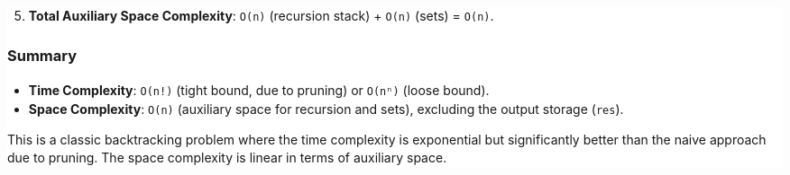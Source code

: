 5. **Total Auxiliary Space Complexity**: `O(n)` (recursion stack) + `O(n)` (sets) = `O(n)`.

### Summary

- **Time Complexity**: `O(n!)` (tight bound, due to pruning) or `O(nⁿ)` (loose bound).
- **Space Complexity**: `O(n)` (auxiliary space for recursion and sets), excluding the output storage (`res`).

This is a classic backtracking problem where the time complexity is exponential but significantly better than the naive approach due to pruning. The space complexity is linear in terms of auxiliary space.
